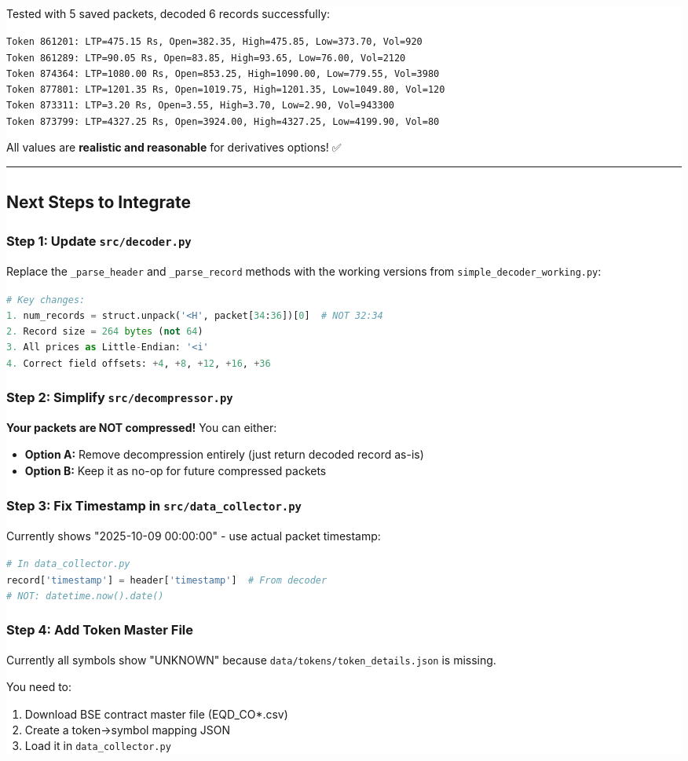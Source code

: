 Tested with 5 saved packets, decoded 6 records successfully:

```
Token 861201: LTP=475.15 Rs, Open=382.35, High=475.85, Low=373.70, Vol=920
Token 861289: LTP=90.05 Rs, Open=83.85, High=93.65, Low=76.00, Vol=2120
Token 874364: LTP=1080.00 Rs, Open=853.25, High=1090.00, Low=779.55, Vol=3980
Token 877801: LTP=1201.35 Rs, Open=1019.75, High=1201.35, Low=1049.80, Vol=120
Token 873311: LTP=3.20 Rs, Open=3.55, High=3.70, Low=2.90, Vol=943300
Token 873799: LTP=4327.25 Rs, Open=3924.00, High=4327.25, Low=4199.90, Vol=80
```

All values are **realistic and reasonable** for derivatives options! ✅

---

## Next Steps to Integrate

### Step 1: Update `src/decoder.py`

Replace the `_parse_header` and `_parse_record` methods with the working versions from `simple_decoder_working.py`:

```python
# Key changes:
1. num_records = struct.unpack('<H', packet[34:36])[0]  # NOT 32:34
2. Record size = 264 bytes (not 64)
3. All prices as Little-Endian: '<i'
4. Correct field offsets: +4, +8, +12, +16, +36
```

### Step 2: Simplify `src/decompressor.py`

**Your packets are NOT compressed!** You can either:
- **Option A:** Remove decompression entirely (just return decoded record as-is)
- **Option B:** Keep it as no-op for future compressed packets

### Step 3: Fix Timestamp in `src/data_collector.py`

Currently shows "2025-10-09 00:00:00" - use actual packet timestamp:

```python
# In data_collector.py
record['timestamp'] = header['timestamp']  # From decoder
# NOT: datetime.now().date()
```

### Step 4: Add Token Master File

Currently all symbols show "UNKNOWN" because `data/tokens/token_details.json` is missing.

You need to:
1. Download BSE contract master file (EQD_CO*.csv)
2. Create a token→symbol mapping JSON
3. Load it in `data_collector.py`
